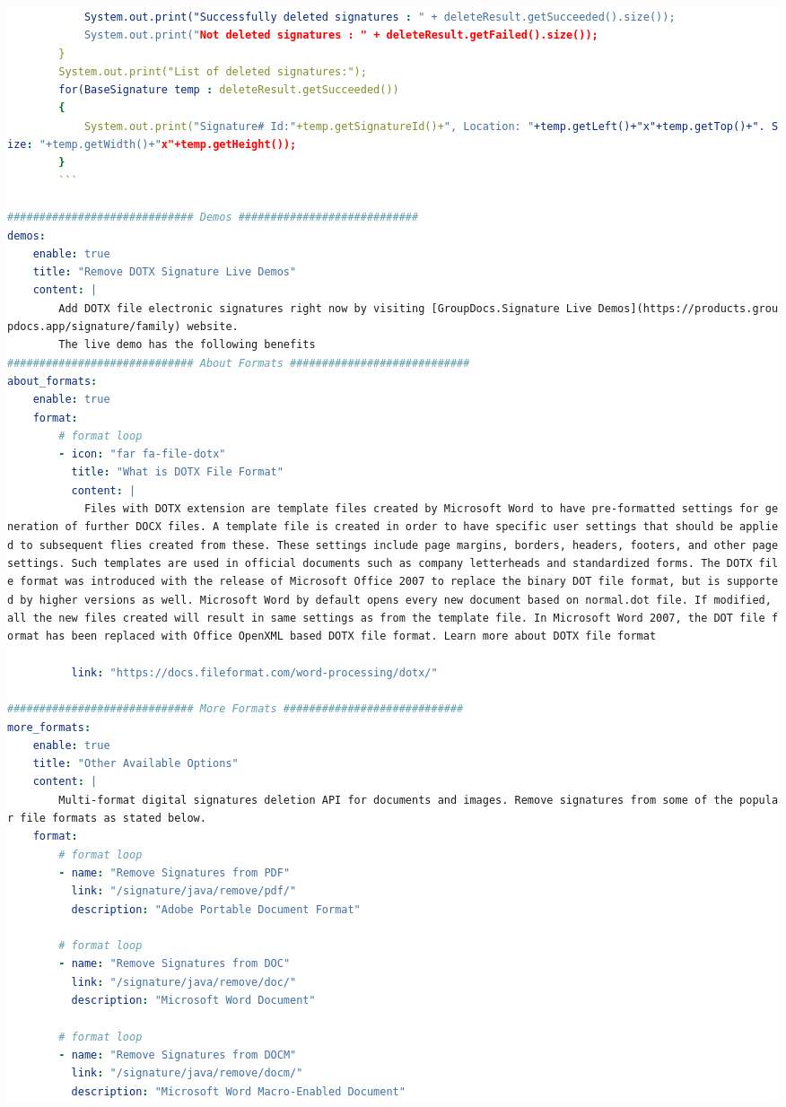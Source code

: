 ```yaml
            System.out.print("Successfully deleted signatures : " + deleteResult.getSucceeded().size());
            System.out.print("Not deleted signatures : " + deleteResult.getFailed().size());
        }
        System.out.print("List of deleted signatures:");
        for(BaseSignature temp : deleteResult.getSucceeded())
        {
            System.out.print("Signature# Id:"+temp.getSignatureId()+", Location: "+temp.getLeft()+"x"+temp.getTop()+". Size: "+temp.getWidth()+"x"+temp.getHeight());
        }
        ```
        
############################# Demos ############################
demos:
    enable: true
    title: "Remove DOTX Signature Live Demos"
    content: |
        Add DOTX file electronic signatures right now by visiting [GroupDocs.Signature Live Demos](https://products.groupdocs.app/signature/family) website.
        The live demo has the following benefits
############################# About Formats ############################
about_formats:
    enable: true
    format:
        # format loop
        - icon: "far fa-file-dotx"
          title: "What is DOTX File Format"
          content: |
            Files with DOTX extension are template files created by Microsoft Word to have pre-formatted settings for generation of further DOCX files. A template file is created in order to have specific user settings that should be applied to subsequent flies created from these. These settings include page margins, borders, headers, footers, and other page settings. Such templates are used in official documents such as company letterheads and standardized forms. The DOTX file format was introduced with the release of Microsoft Office 2007 to replace the binary DOT file format, but is supported by higher versions as well. Microsoft Word by default opens every new document based on normal.dot file. If modified, all the new files created will result in same settings as from the template file. In Microsoft Word 2007, the DOT file format has been replaced with Office OpenXML based DOTX file format. Learn more about DOTX file format

          link: "https://docs.fileformat.com/word-processing/dotx/"

############################# More Formats ############################
more_formats:
    enable: true
    title: "Other Available Options"
    content: |
        Multi-format digital signatures deletion API for documents and images. Remove signatures from some of the popular file formats as stated below.
    format: 
        # format loop
        - name: "Remove Signatures from PDF"
          link: "/signature/java/remove/pdf/"
          description: "Adobe Portable Document Format"

        # format loop
        - name: "Remove Signatures from DOC"
          link: "/signature/java/remove/doc/"
          description: "Microsoft Word Document"

        # format loop
        - name: "Remove Signatures from DOCM"
          link: "/signature/java/remove/docm/"
          description: "Microsoft Word Macro-Enabled Document"
```